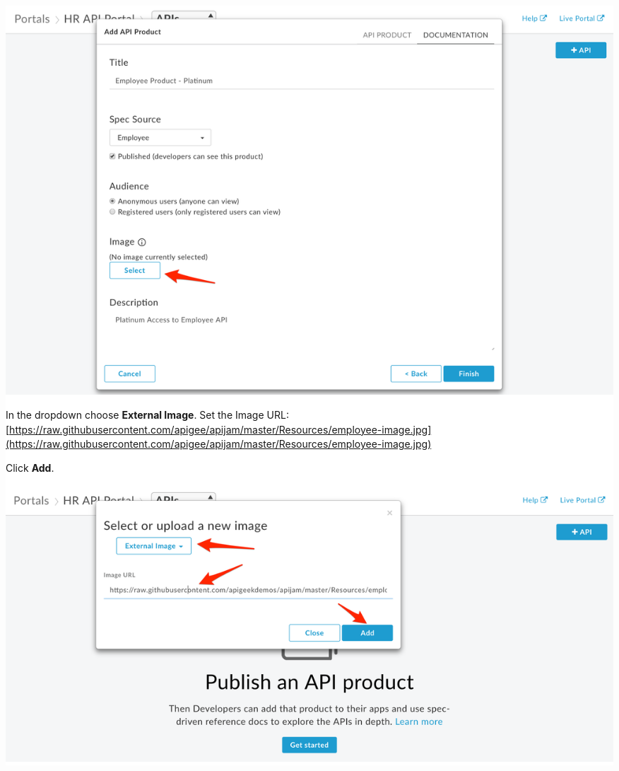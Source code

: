 ![image alt text](./media/image_14.png)

In the dropdown choose **External Image**. Set the Image URL:
  [https://raw.githubusercontent.com/apigee/apijam/master/Resources/employee-image.jpg](https://raw.githubusercontent.com/apigee/apijam/master/Resources/employee-image.jpg)

Click **Add**.

![image alt text](./media/image_15.png)

